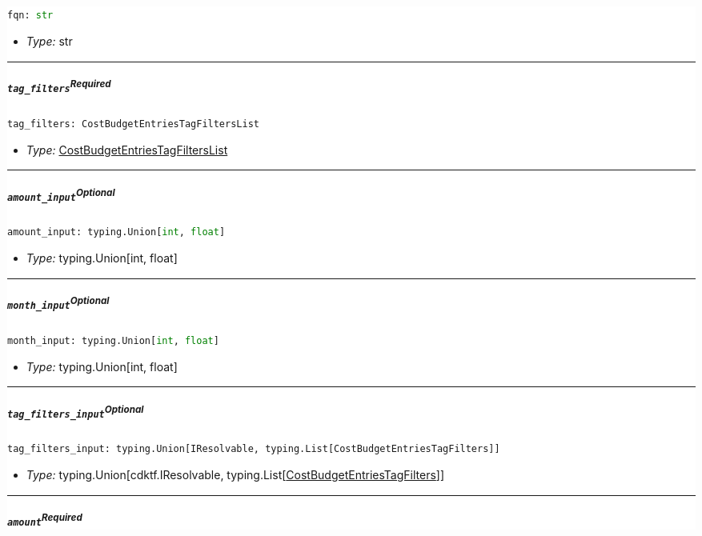 ```python
fqn: str
```

- *Type:* str

---

##### `tag_filters`<sup>Required</sup> <a name="tag_filters" id="@cdktf/provider-datadog.costBudget.CostBudgetEntriesOutputReference.property.tagFilters"></a>

```python
tag_filters: CostBudgetEntriesTagFiltersList
```

- *Type:* <a href="#@cdktf/provider-datadog.costBudget.CostBudgetEntriesTagFiltersList">CostBudgetEntriesTagFiltersList</a>

---

##### `amount_input`<sup>Optional</sup> <a name="amount_input" id="@cdktf/provider-datadog.costBudget.CostBudgetEntriesOutputReference.property.amountInput"></a>

```python
amount_input: typing.Union[int, float]
```

- *Type:* typing.Union[int, float]

---

##### `month_input`<sup>Optional</sup> <a name="month_input" id="@cdktf/provider-datadog.costBudget.CostBudgetEntriesOutputReference.property.monthInput"></a>

```python
month_input: typing.Union[int, float]
```

- *Type:* typing.Union[int, float]

---

##### `tag_filters_input`<sup>Optional</sup> <a name="tag_filters_input" id="@cdktf/provider-datadog.costBudget.CostBudgetEntriesOutputReference.property.tagFiltersInput"></a>

```python
tag_filters_input: typing.Union[IResolvable, typing.List[CostBudgetEntriesTagFilters]]
```

- *Type:* typing.Union[cdktf.IResolvable, typing.List[<a href="#@cdktf/provider-datadog.costBudget.CostBudgetEntriesTagFilters">CostBudgetEntriesTagFilters</a>]]

---

##### `amount`<sup>Required</sup> <a name="amount" id="@cdktf/provider-datadog.costBudget.CostBudgetEntriesOutputReference.property.amount"></a>
